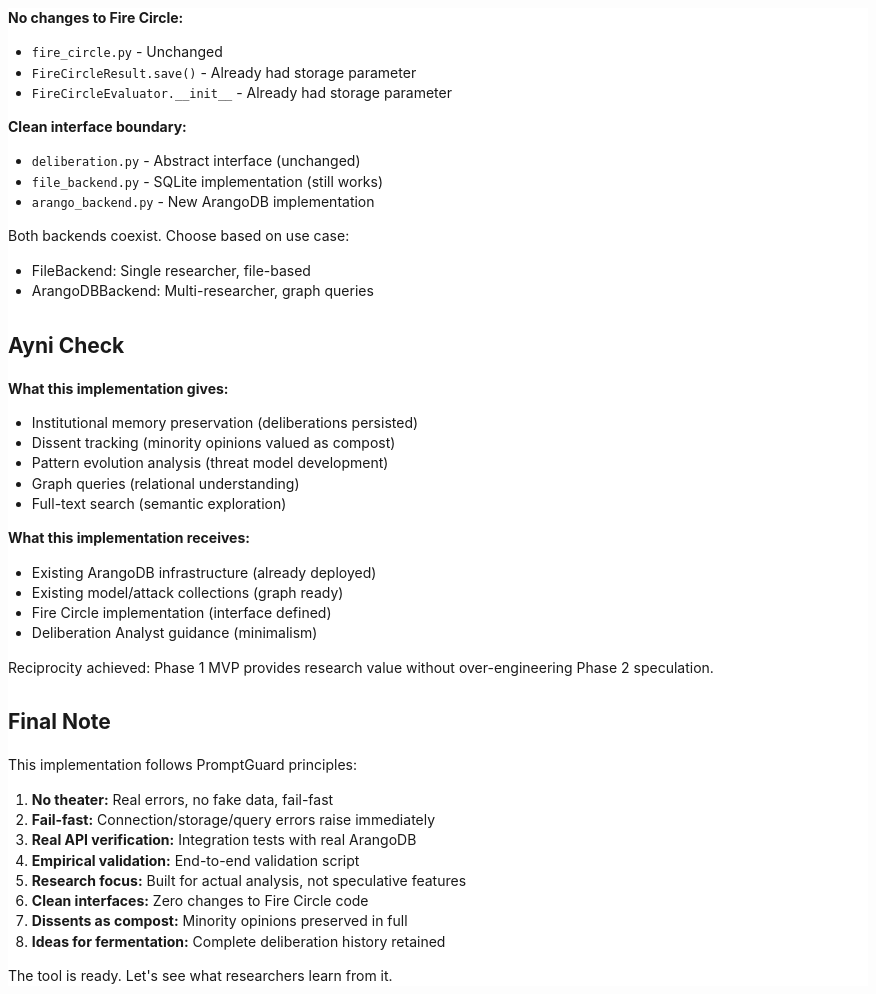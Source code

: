 **No changes to Fire Circle:**
- `fire_circle.py` - Unchanged
- `FireCircleResult.save()` - Already had storage parameter
- `FireCircleEvaluator.__init__` - Already had storage parameter

**Clean interface boundary:**
- `deliberation.py` - Abstract interface (unchanged)
- `file_backend.py` - SQLite implementation (still works)
- `arango_backend.py` - New ArangoDB implementation

Both backends coexist. Choose based on use case:
- FileBackend: Single researcher, file-based
- ArangoDBBackend: Multi-researcher, graph queries

## Ayni Check

**What this implementation gives:**
- Institutional memory preservation (deliberations persisted)
- Dissent tracking (minority opinions valued as compost)
- Pattern evolution analysis (threat model development)
- Graph queries (relational understanding)
- Full-text search (semantic exploration)

**What this implementation receives:**
- Existing ArangoDB infrastructure (already deployed)
- Existing model/attack collections (graph ready)
- Fire Circle implementation (interface defined)
- Deliberation Analyst guidance (minimalism)

Reciprocity achieved: Phase 1 MVP provides research value without over-engineering Phase 2 speculation.

## Final Note

This implementation follows PromptGuard principles:

1. **No theater:** Real errors, no fake data, fail-fast
2. **Fail-fast:** Connection/storage/query errors raise immediately
3. **Real API verification:** Integration tests with real ArangoDB
4. **Empirical validation:** End-to-end validation script
5. **Research focus:** Built for actual analysis, not speculative features
6. **Clean interfaces:** Zero changes to Fire Circle code
7. **Dissents as compost:** Minority opinions preserved in full
8. **Ideas for fermentation:** Complete deliberation history retained

The tool is ready. Let's see what researchers learn from it.
